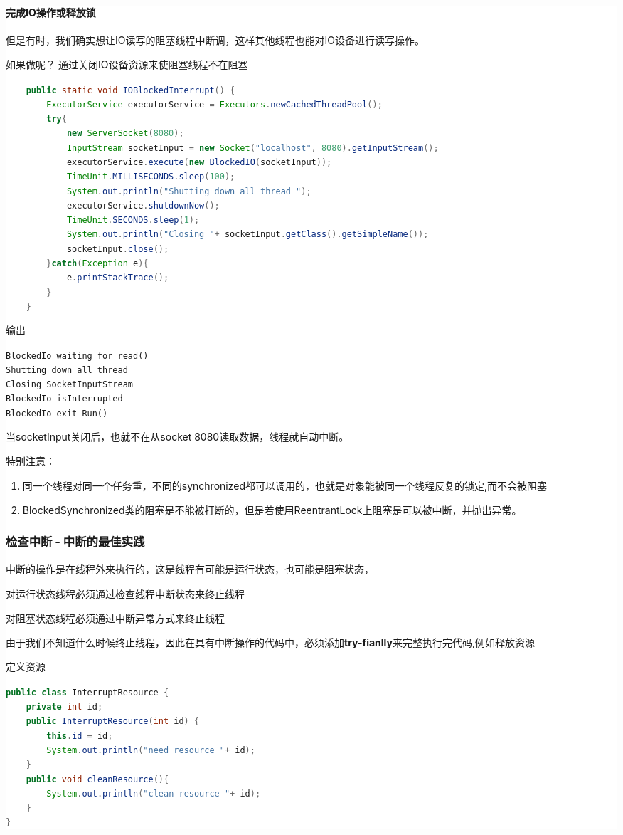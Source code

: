 #### 完成IO操作或释放锁

但是有时，我们确实想让IO读写的阻塞线程中断调，这样其他线程也能对IO设备进行读写操作。

如果做呢？ 通过关闭IO设备资源来使阻塞线程不在阻塞

```java
    public static void IOBlockedInterrupt() {
        ExecutorService executorService = Executors.newCachedThreadPool();
        try{
            new ServerSocket(8080);
            InputStream socketInput = new Socket("localhost", 8080).getInputStream();
            executorService.execute(new BlockedIO(socketInput));
            TimeUnit.MILLISECONDS.sleep(100);
            System.out.println("Shutting down all thread ");
            executorService.shutdownNow();
            TimeUnit.SECONDS.sleep(1);
            System.out.println("Closing "+ socketInput.getClass().getSimpleName());
            socketInput.close();
        }catch(Exception e){
            e.printStackTrace();
        }
    }
```

输出
```
BlockedIo waiting for read()
Shutting down all thread
Closing SocketInputStream
BlockedIo isInterrupted
BlockedIo exit Run()
```

当socketInput关闭后，也就不在从socket 8080读取数据，线程就自动中断。

特别注意：

1. 同一个线程对同一个任务重，不同的synchronized都可以调用的，也就是对象能被同一个线程反复的锁定,而不会被阻塞

```java

```

2. BlockedSynchronized类的阻塞是不能被打断的，但是若使用ReentrantLock上阻塞是可以被中断，并抛出异常。


### 检查中断 - 中断的最佳实践

中断的操作是在线程外来执行的，这是线程有可能是运行状态，也可能是阻塞状态，

对运行状态线程必须通过检查线程中断状态来终止线程

对阻塞状态线程必须通过中断异常方式来终止线程


由于我们不知道什么时候终止线程，因此在具有中断操作的代码中，必须添加**try-fianlly**来完整执行完代码,例如释放资源

定义资源
```java
public class InterruptResource {
    private int id;
    public InterruptResource(int id) {
        this.id = id;
        System.out.println("need resource "+ id);
    }
    public void cleanResource(){
        System.out.println("clean resource "+ id);
    }
}

```